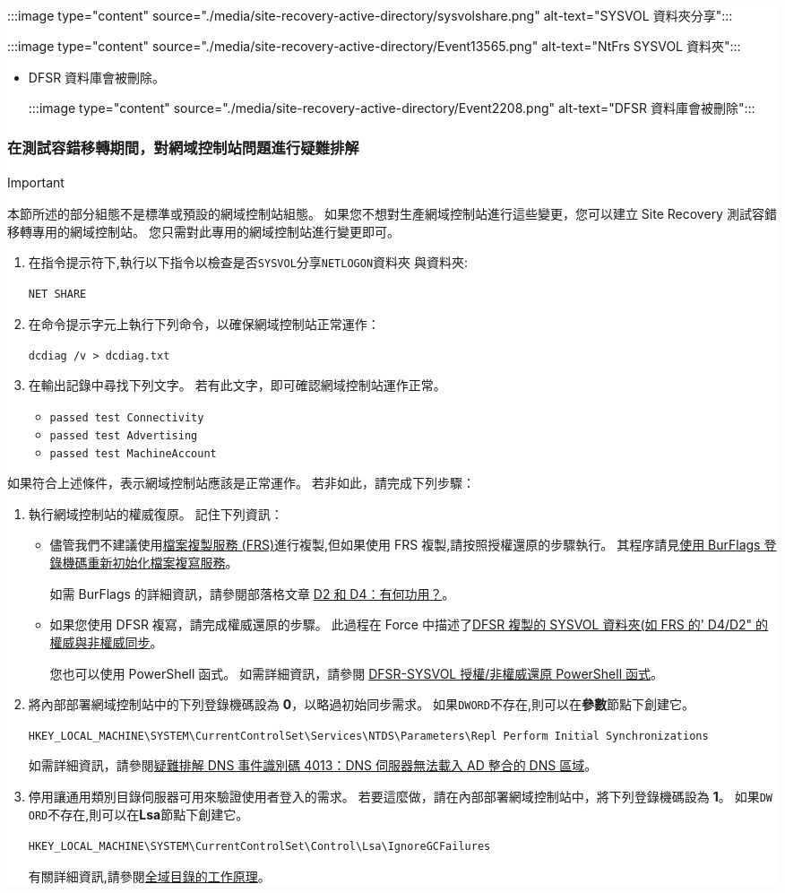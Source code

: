   :::image type="content" source="./media/site-recovery-active-directory/sysvolshare.png" alt-text="SYSVOL 資料夾分享":::

  :::image type="content" source="./media/site-recovery-active-directory/Event13565.png" alt-text="NtFrs SYSVOL 資料夾":::

- DFSR 資料庫會被刪除。

  :::image type="content" source="./media/site-recovery-active-directory/Event2208.png" alt-text="DFSR 資料庫會被刪除":::

### <a name="troubleshoot-domain-controller-issues-during-test-failover"></a>在測試容錯移轉期間，對網域控制站問題進行疑難排解

> [!IMPORTANT]
> 本節所述的部分組態不是標準或預設的網域控制站組態。 如果您不想對生產網域控制站進行這些變更，您可以建立 Site Recovery 測試容錯移轉專用的網域控制站。 您只需對此專用的網域控制站進行變更即可。

1. 在指令提示符下,執行以下指令以檢查是否`SYSVOL`分享`NETLOGON`資料夾 與資料夾:

    `NET SHARE`

1. 在命令提示字元上執行下列命令，以確保網域控制站正常運作：

    `dcdiag /v > dcdiag.txt`

1. 在輸出記錄中尋找下列文字。 若有此文字，即可確認網域控制站運作正常。

    - `passed test Connectivity`
    - `passed test Advertising`
    - `passed test MachineAccount`

如果符合上述條件，表示網域控制站應該是正常運作。 若非如此，請完成下列步驟：

1. 執行網域控制站的權威復原。 記住下列資訊：

    - 儘管我們不建議使用[檔案複製服務 (FRS)](https://techcommunity.microsoft.com/t5/storage-at-microsoft/the-end-is-nigh-for-frs-8211-updated-for-ws2016/ba-p/425379)進行複製,但如果使用 FRS 複製,請按照授權還原的步驟執行。 其程序請見[使用 BurFlags 登錄機碼重新初始化檔案複寫服務](https://support.microsoft.com/kb/290762)。

      如需 BurFlags 的詳細資訊，請參閱部落格文章 [D2 和 D4：有何功用？](/archive/blogs/janelewis/d2-and-d4-what-is-it-for)。

    - 如果您使用 DFSR 複寫，請完成權威還原的步驟。 此過程在 Force 中描述了[DFSR 複製的 SYSVOL 資料夾(如 FRS 的' D4/D2" 的權威與非權威同步](https://support.microsoft.com/kb/2218556)。

      您也可以使用 PowerShell 函式。 如需詳細資訊，請參閱 [DFSR-SYSVOL 授權/非權威還原 PowerShell 函式](/archive/blogs/thbouche/dfsr-sysvol-authoritative-non-authoritative-restore-powershell-functions)。

1. 將內部部署網域控制站中的下列登錄機碼設為 **0**，以略過初始同步需求。 如果`DWORD`不存在,則可以在**參數**節點下創建它。

   `HKEY_LOCAL_MACHINE\SYSTEM\CurrentControlSet\Services\NTDS\Parameters\Repl Perform Initial Synchronizations`

   如需詳細資訊，請參閱[疑難排解 DNS 事件識別碼 4013：DNS 伺服器無法載入 AD 整合的 DNS 區域](https://support.microsoft.com/kb/2001093)。

1. 停用讓通用類別目錄伺服器可用來驗證使用者登入的需求。 若要這麼做，請在內部部署網域控制站中，將下列登錄機碼設為 **1**。 如果`DWORD`不存在,則可以在**Lsa**節點下創建它。

   `HKEY_LOCAL_MACHINE\SYSTEM\CurrentControlSet\Control\Lsa\IgnoreGCFailures`

   有關詳細資訊,請參閱[全域目錄的工作原理](/previous-versions/windows/it-pro/windows-server-2003/cc737410(v=ws.10))。
